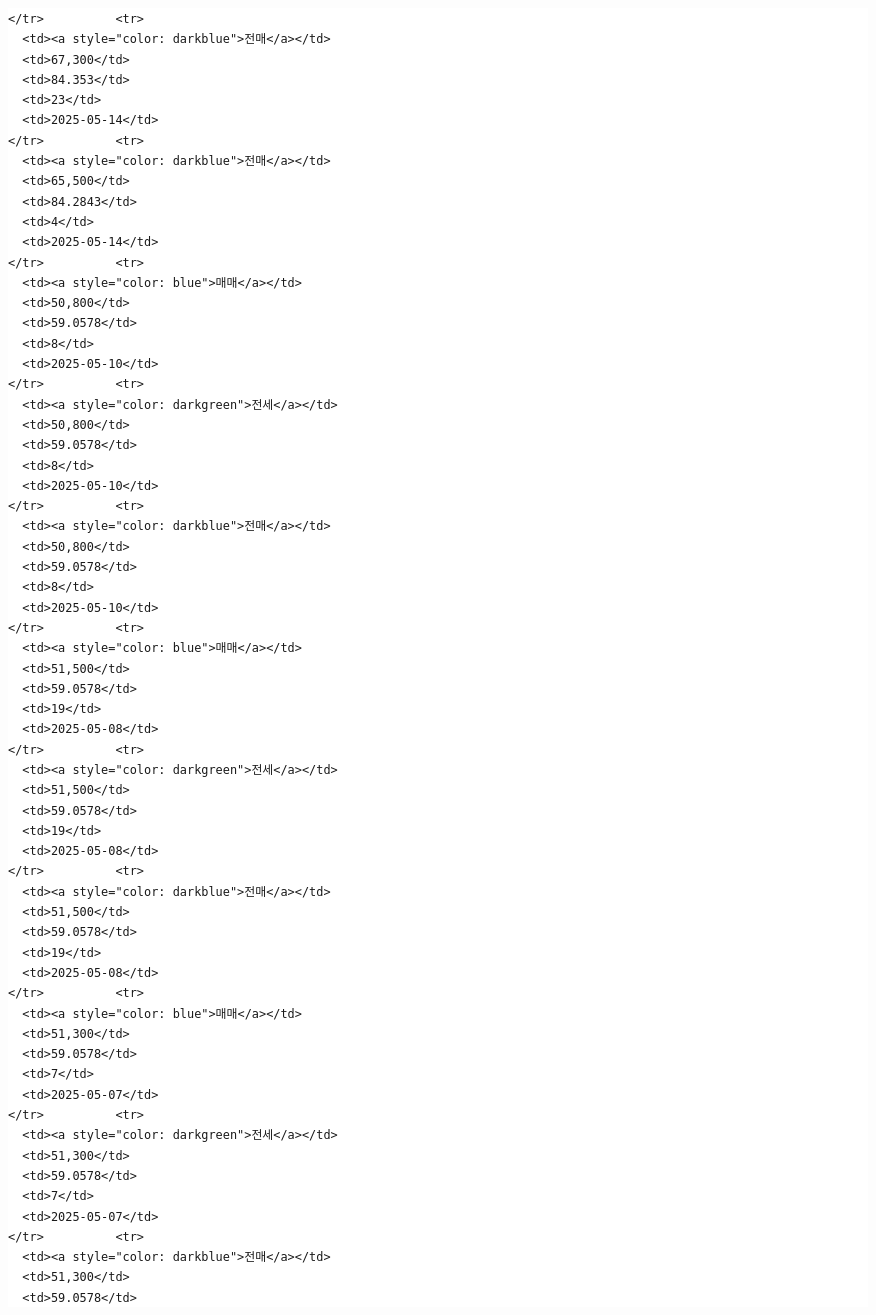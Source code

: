     </tr>          <tr>
      <td><a style="color: darkblue">전매</a></td>
      <td>67,300</td>
      <td>84.353</td>
      <td>23</td>
      <td>2025-05-14</td>
    </tr>          <tr>
      <td><a style="color: darkblue">전매</a></td>
      <td>65,500</td>
      <td>84.2843</td>
      <td>4</td>
      <td>2025-05-14</td>
    </tr>          <tr>
      <td><a style="color: blue">매매</a></td>
      <td>50,800</td>
      <td>59.0578</td>
      <td>8</td>
      <td>2025-05-10</td>
    </tr>          <tr>
      <td><a style="color: darkgreen">전세</a></td>
      <td>50,800</td>
      <td>59.0578</td>
      <td>8</td>
      <td>2025-05-10</td>
    </tr>          <tr>
      <td><a style="color: darkblue">전매</a></td>
      <td>50,800</td>
      <td>59.0578</td>
      <td>8</td>
      <td>2025-05-10</td>
    </tr>          <tr>
      <td><a style="color: blue">매매</a></td>
      <td>51,500</td>
      <td>59.0578</td>
      <td>19</td>
      <td>2025-05-08</td>
    </tr>          <tr>
      <td><a style="color: darkgreen">전세</a></td>
      <td>51,500</td>
      <td>59.0578</td>
      <td>19</td>
      <td>2025-05-08</td>
    </tr>          <tr>
      <td><a style="color: darkblue">전매</a></td>
      <td>51,500</td>
      <td>59.0578</td>
      <td>19</td>
      <td>2025-05-08</td>
    </tr>          <tr>
      <td><a style="color: blue">매매</a></td>
      <td>51,300</td>
      <td>59.0578</td>
      <td>7</td>
      <td>2025-05-07</td>
    </tr>          <tr>
      <td><a style="color: darkgreen">전세</a></td>
      <td>51,300</td>
      <td>59.0578</td>
      <td>7</td>
      <td>2025-05-07</td>
    </tr>          <tr>
      <td><a style="color: darkblue">전매</a></td>
      <td>51,300</td>
      <td>59.0578</td>